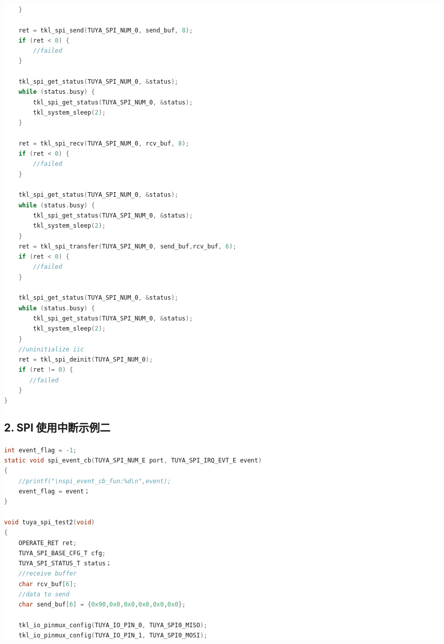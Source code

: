 ```c
    }

    ret = tkl_spi_send(TUYA_SPI_NUM_0, send_buf, 8);
    if (ret < 0) {
        //failed
    }

    tkl_spi_get_status(TUYA_SPI_NUM_0, &status);
    while (status.busy) {
        tkl_spi_get_status(TUYA_SPI_NUM_0, &status);
        tkl_system_sleep(2);
    }

    ret = tkl_spi_recv(TUYA_SPI_NUM_0, rcv_buf, 8);
    if (ret < 0) {
        //failed
    }

    tkl_spi_get_status(TUYA_SPI_NUM_0, &status);
    while (status.busy) {
        tkl_spi_get_status(TUYA_SPI_NUM_0, &status);
        tkl_system_sleep(2);
    }
    ret = tkl_spi_transfer(TUYA_SPI_NUM_0, send_buf,rcv_buf, 6);
    if (ret < 0) {
        //failed
    }

    tkl_spi_get_status(TUYA_SPI_NUM_0, &status);
    while (status.busy) {
        tkl_spi_get_status(TUYA_SPI_NUM_0, &status);
        tkl_system_sleep(2);
    }
    //uninitialize iic
    ret = tkl_spi_deinit(TUYA_SPI_NUM_0);
    if (ret != 0) {
       //failed
    }
}
```

## 2. SPI 使用中断示例二

```c
int event_flag = -1;
static void spi_event_cb(TUYA_SPI_NUM_E port, TUYA_SPI_IRQ_EVT_E event)
{
    //printf("\nspi_event_cb_fun:%d\n",event);
    event_flag = event；
}

void tuya_spi_test2(void)
{
    OPERATE_RET ret;
    TUYA_SPI_BASE_CFG_T cfg;
    TUYA_SPI_STATUS_T status；
    //receive buffer
    char rcv_buf[6];
    //data to send
    char send_buf[6] = {0x90,0x0,0x0,0x0,0x0,0x0};

    tkl_io_pinmux_config(TUYA_IO_PIN_0, TUYA_SPI0_MISO);
    tkl_io_pinmux_config(TUYA_IO_PIN_1, TUYA_SPI0_MOSI);
```